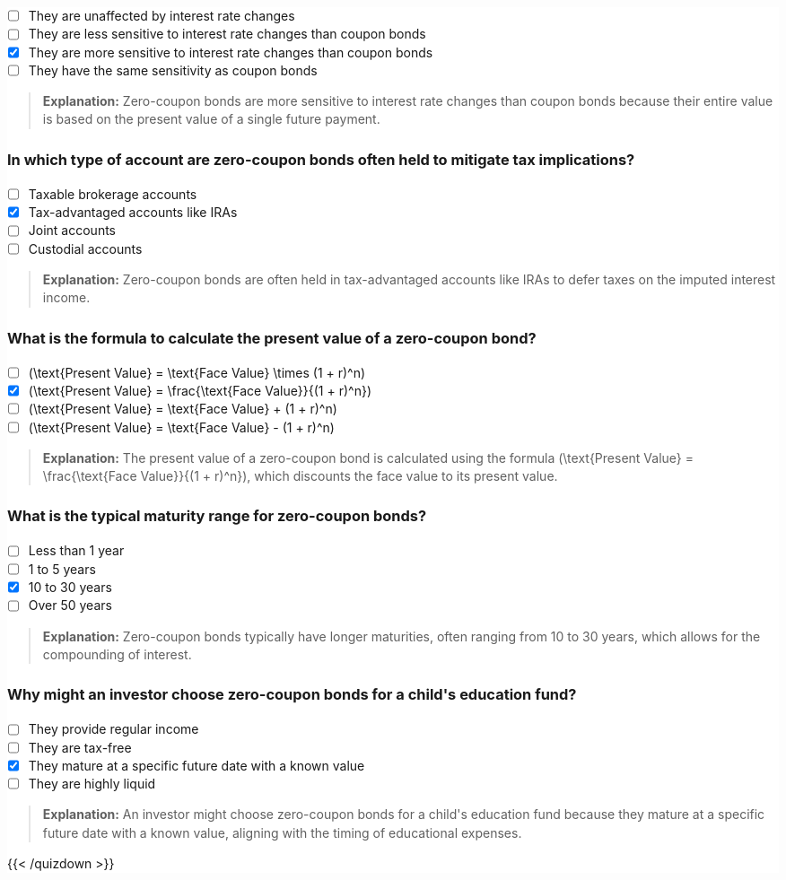 - [ ] They are unaffected by interest rate changes
- [ ] They are less sensitive to interest rate changes than coupon bonds
- [x] They are more sensitive to interest rate changes than coupon bonds
- [ ] They have the same sensitivity as coupon bonds

> **Explanation:** Zero-coupon bonds are more sensitive to interest rate changes than coupon bonds because their entire value is based on the present value of a single future payment.

### In which type of account are zero-coupon bonds often held to mitigate tax implications?

- [ ] Taxable brokerage accounts
- [x] Tax-advantaged accounts like IRAs
- [ ] Joint accounts
- [ ] Custodial accounts

> **Explanation:** Zero-coupon bonds are often held in tax-advantaged accounts like IRAs to defer taxes on the imputed interest income.

### What is the formula to calculate the present value of a zero-coupon bond?

- [ ] \(\text{Present Value} = \text{Face Value} \times (1 + r)^n\)
- [x] \(\text{Present Value} = \frac{\text{Face Value}}{(1 + r)^n}\)
- [ ] \(\text{Present Value} = \text{Face Value} + (1 + r)^n\)
- [ ] \(\text{Present Value} = \text{Face Value} - (1 + r)^n\)

> **Explanation:** The present value of a zero-coupon bond is calculated using the formula \(\text{Present Value} = \frac{\text{Face Value}}{(1 + r)^n}\), which discounts the face value to its present value.

### What is the typical maturity range for zero-coupon bonds?

- [ ] Less than 1 year
- [ ] 1 to 5 years
- [x] 10 to 30 years
- [ ] Over 50 years

> **Explanation:** Zero-coupon bonds typically have longer maturities, often ranging from 10 to 30 years, which allows for the compounding of interest.

### Why might an investor choose zero-coupon bonds for a child's education fund?

- [ ] They provide regular income
- [ ] They are tax-free
- [x] They mature at a specific future date with a known value
- [ ] They are highly liquid

> **Explanation:** An investor might choose zero-coupon bonds for a child's education fund because they mature at a specific future date with a known value, aligning with the timing of educational expenses.

{{< /quizdown >}}
